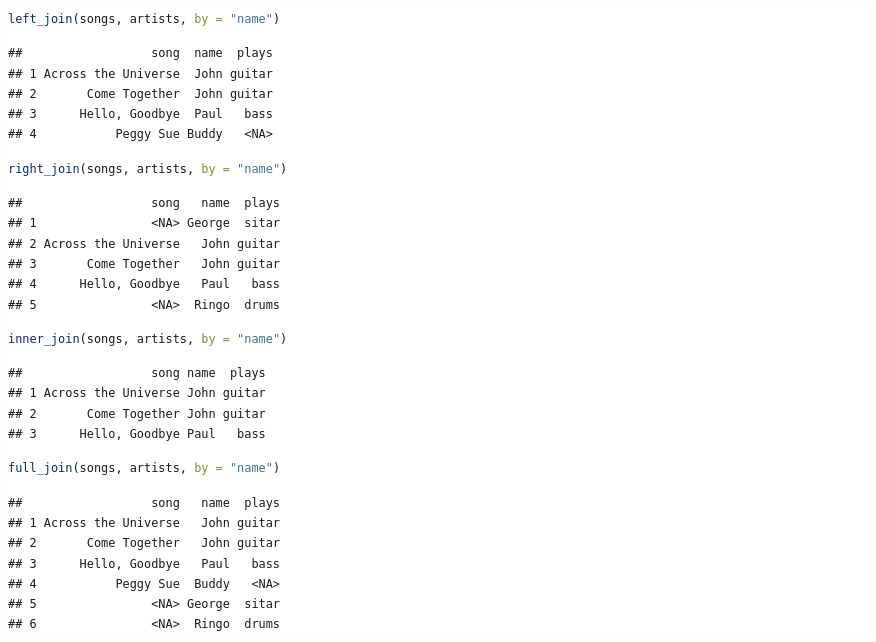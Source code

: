 ``` r
left_join(songs, artists, by = "name")
```

    ##                  song  name  plays
    ## 1 Across the Universe  John guitar
    ## 2       Come Together  John guitar
    ## 3      Hello, Goodbye  Paul   bass
    ## 4           Peggy Sue Buddy   <NA>

``` r
right_join(songs, artists, by = "name")
```

    ##                  song   name  plays
    ## 1                <NA> George  sitar
    ## 2 Across the Universe   John guitar
    ## 3       Come Together   John guitar
    ## 4      Hello, Goodbye   Paul   bass
    ## 5                <NA>  Ringo  drums

``` r
inner_join(songs, artists, by = "name")
```

    ##                  song name  plays
    ## 1 Across the Universe John guitar
    ## 2       Come Together John guitar
    ## 3      Hello, Goodbye Paul   bass

``` r
full_join(songs, artists, by = "name")
```

    ##                  song   name  plays
    ## 1 Across the Universe   John guitar
    ## 2       Come Together   John guitar
    ## 3      Hello, Goodbye   Paul   bass
    ## 4           Peggy Sue  Buddy   <NA>
    ## 5                <NA> George  sitar
    ## 6                <NA>  Ringo  drums
